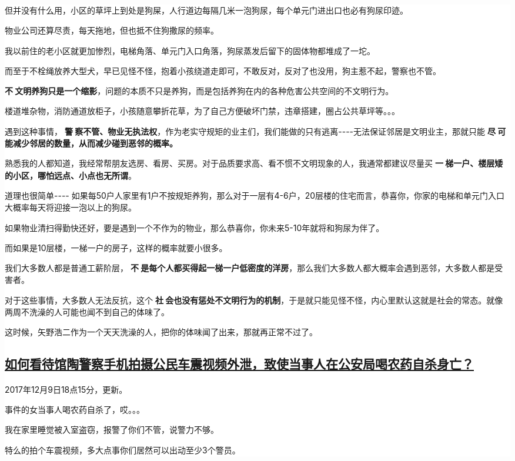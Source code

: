   

但并没有什么用，小区的草坪上到处是狗屎，人行道边每隔几米一泡狗尿，每个单元门进出口也必有狗尿印迹。

  

物业公司还算尽责，每天拖地，但也抵不住狗撒尿的频率。

  

我以前住的老小区就更加惨烈，电梯角落、单元门入口角落，狗尿蒸发后留下的固体物都堆成了一坨。

  

而至于不栓绳放养大型犬，早已见怪不怪，抱着小孩绕道走即可，不敢反对，反对了也没用，狗主惹不起，警察也不管。

  

 **不 文明养狗只是一个缩影**，问题的本质不只是养狗，而是包括养狗在内的各种危害公共空间的不文明行为。

  

楼道堆杂物，消防通道放柜子，小孩随意攀折花草，为了自己方便破坏门禁，违章搭建，圈占公共草坪等。。。

  

遇到这种事情， **警 察不管、物业无执法权**，作为老实守规矩的业主们，我们能做的只有逃离----无法保证邻居是文明业主，那就只能 **尽
可能减少邻居的数量，从而减少碰到恶邻的概率。**

  

熟悉我的人都知道，我经常帮朋友选房、看房、买房。对于品质要求高、看不惯不文明现象的人，我通常都建议尽量买 **一
梯一户、楼层矮的小区，哪怕远点、小点也无所谓**。

  

道理也很简单----
如果每50户人家里有1户不按规矩养狗，那么对于一层有4-6户，20层楼的住宅而言，恭喜你，你家的电梯和单元门入口大概率每天将迎接一泡以上的狗尿。

  

如果物业清扫得勤快还好，要是遇到一个不作为的物业，那么恭喜你，你未来5-10年就将和狗尿为伴了。

  

而如果是10层楼，一梯一户的房子，这样的概率就要小很多。

  

我们大多数人都是普通工薪阶层， **不 是每个人都买得起一梯一户低密度的洋房**，那么我们大多数人都大概率会遇到恶邻，大多数人都是受害者。

  

对于这些事情，大多数人无法反抗，这个 **社
会也没有惩处不文明行为的机制**，于是就只能见怪不怪，内心里默认这就是社会的常态。就像两周不洗澡的人可能也闻不到自己的体味了。

  

这时候，矢野浩二作为一个天天洗澡的人，把你的体味闻了出来，那就再正常不过了。


## [如何看待馆陶警察手机拍摄公民车震视频外泄，致使当事人在公安局喝农药自杀身亡？](https://www.zhihu.com/question/50291176/answer/120406544)
2017年12月9日18点15分，更新。  
  
事件的女当事人喝农药自杀了，哎。。。  
  
  
我在家里睡觉被入室盗窃，报警了你们不管，说警力不够。  
  
特么的拍个车震视频，多大点事你们居然可以出动至少3个警员。  
  